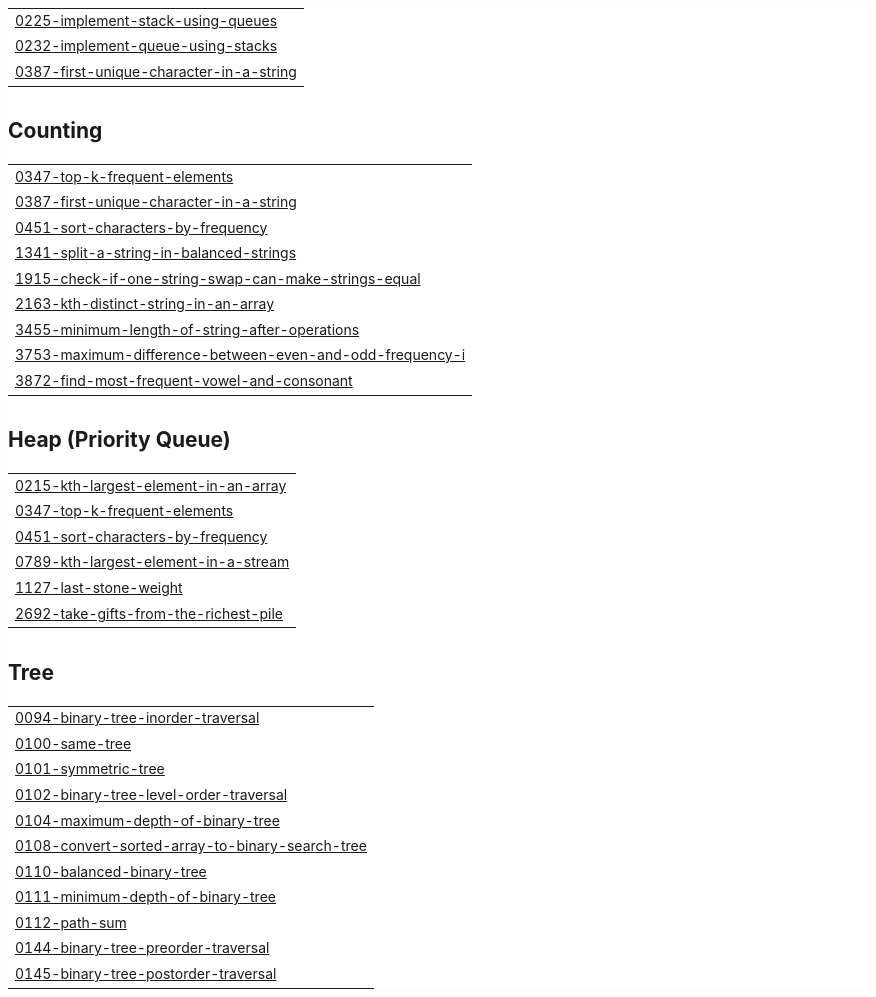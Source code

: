 |  |
| ------- |
| [0225-implement-stack-using-queues](https://github.com/sahilbakshi3/Leetcode-solutions/tree/master/0225-implement-stack-using-queues) |
| [0232-implement-queue-using-stacks](https://github.com/sahilbakshi3/Leetcode-solutions/tree/master/0232-implement-queue-using-stacks) |
| [0387-first-unique-character-in-a-string](https://github.com/sahilbakshi3/Leetcode-solutions/tree/master/0387-first-unique-character-in-a-string) |
## Counting
|  |
| ------- |
| [0347-top-k-frequent-elements](https://github.com/sahilbakshi3/Leetcode-solutions/tree/master/0347-top-k-frequent-elements) |
| [0387-first-unique-character-in-a-string](https://github.com/sahilbakshi3/Leetcode-solutions/tree/master/0387-first-unique-character-in-a-string) |
| [0451-sort-characters-by-frequency](https://github.com/sahilbakshi3/Leetcode-solutions/tree/master/0451-sort-characters-by-frequency) |
| [1341-split-a-string-in-balanced-strings](https://github.com/sahilbakshi3/Leetcode-solutions/tree/master/1341-split-a-string-in-balanced-strings) |
| [1915-check-if-one-string-swap-can-make-strings-equal](https://github.com/sahilbakshi3/Leetcode-solutions/tree/master/1915-check-if-one-string-swap-can-make-strings-equal) |
| [2163-kth-distinct-string-in-an-array](https://github.com/sahilbakshi3/Leetcode-solutions/tree/master/2163-kth-distinct-string-in-an-array) |
| [3455-minimum-length-of-string-after-operations](https://github.com/sahilbakshi3/Leetcode-solutions/tree/master/3455-minimum-length-of-string-after-operations) |
| [3753-maximum-difference-between-even-and-odd-frequency-i](https://github.com/sahilbakshi3/Leetcode-solutions/tree/master/3753-maximum-difference-between-even-and-odd-frequency-i) |
| [3872-find-most-frequent-vowel-and-consonant](https://github.com/sahilbakshi3/Leetcode-solutions/tree/master/3872-find-most-frequent-vowel-and-consonant) |
## Heap (Priority Queue)
|  |
| ------- |
| [0215-kth-largest-element-in-an-array](https://github.com/sahilbakshi3/Leetcode-solutions/tree/master/0215-kth-largest-element-in-an-array) |
| [0347-top-k-frequent-elements](https://github.com/sahilbakshi3/Leetcode-solutions/tree/master/0347-top-k-frequent-elements) |
| [0451-sort-characters-by-frequency](https://github.com/sahilbakshi3/Leetcode-solutions/tree/master/0451-sort-characters-by-frequency) |
| [0789-kth-largest-element-in-a-stream](https://github.com/sahilbakshi3/Leetcode-solutions/tree/master/0789-kth-largest-element-in-a-stream) |
| [1127-last-stone-weight](https://github.com/sahilbakshi3/Leetcode-solutions/tree/master/1127-last-stone-weight) |
| [2692-take-gifts-from-the-richest-pile](https://github.com/sahilbakshi3/Leetcode-solutions/tree/master/2692-take-gifts-from-the-richest-pile) |
## Tree
|  |
| ------- |
| [0094-binary-tree-inorder-traversal](https://github.com/sahilbakshi3/Leetcode-solutions/tree/master/0094-binary-tree-inorder-traversal) |
| [0100-same-tree](https://github.com/sahilbakshi3/Leetcode-solutions/tree/master/0100-same-tree) |
| [0101-symmetric-tree](https://github.com/sahilbakshi3/Leetcode-solutions/tree/master/0101-symmetric-tree) |
| [0102-binary-tree-level-order-traversal](https://github.com/sahilbakshi3/Leetcode-solutions/tree/master/0102-binary-tree-level-order-traversal) |
| [0104-maximum-depth-of-binary-tree](https://github.com/sahilbakshi3/Leetcode-solutions/tree/master/0104-maximum-depth-of-binary-tree) |
| [0108-convert-sorted-array-to-binary-search-tree](https://github.com/sahilbakshi3/Leetcode-solutions/tree/master/0108-convert-sorted-array-to-binary-search-tree) |
| [0110-balanced-binary-tree](https://github.com/sahilbakshi3/Leetcode-solutions/tree/master/0110-balanced-binary-tree) |
| [0111-minimum-depth-of-binary-tree](https://github.com/sahilbakshi3/Leetcode-solutions/tree/master/0111-minimum-depth-of-binary-tree) |
| [0112-path-sum](https://github.com/sahilbakshi3/Leetcode-solutions/tree/master/0112-path-sum) |
| [0144-binary-tree-preorder-traversal](https://github.com/sahilbakshi3/Leetcode-solutions/tree/master/0144-binary-tree-preorder-traversal) |
| [0145-binary-tree-postorder-traversal](https://github.com/sahilbakshi3/Leetcode-solutions/tree/master/0145-binary-tree-postorder-traversal) |